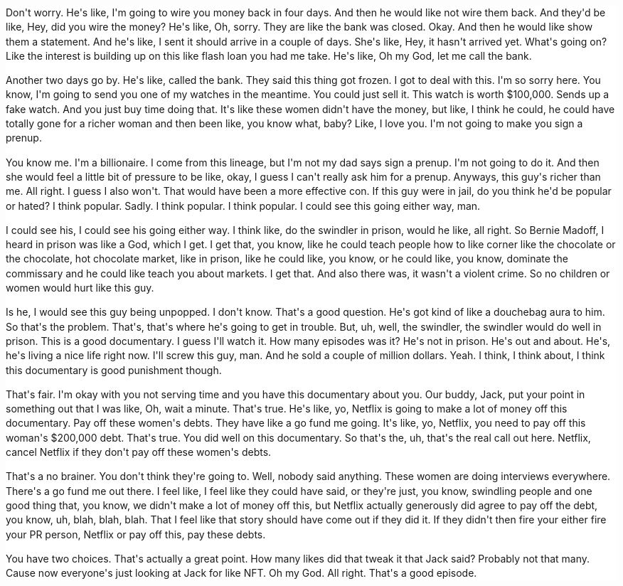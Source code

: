 Don't worry. He's like, I'm going to wire you money back in four days. And then he would like not wire them back. And they'd be like, Hey, did you wire the money? He's like, Oh, sorry. They are like the bank was closed. Okay. And then he would like show them a statement. And he's like, I sent it should arrive in a couple of days. She's like, Hey, it hasn't arrived yet. What's going on? Like the interest is building up on this like flash loan you had me take. He's like, Oh my God, let me call the bank.

Another two days go by. He's like, called the bank. They said this thing got frozen. I got to deal with this. I'm so sorry here. You know, I'm going to send you one of my watches in the meantime. You could just sell it. This watch is worth $100,000. Sends up a fake watch. And you just buy time doing that. It's like these women didn't have the money, but like, I think he could, he could have totally gone for a richer woman and then been like, you know what, baby? Like, I love you. I'm not going to make you sign a prenup.

You know me. I'm a billionaire. I come from this lineage, but I'm not my dad says sign a prenup. I'm not going to do it. And then she would feel a little bit of pressure to be like, okay, I guess I can't really ask him for a prenup. Anyways, this guy's richer than me. All right. I guess I also won't. That would have been a more effective con. If this guy were in jail, do you think he'd be popular or hated? I think popular. Sadly. I think popular. I think popular. I could see this going either way, man.

I could see his, I could see his going either way. I think like, do the swindler in prison, would he like, all right. So Bernie Madoff, I heard in prison was like a God, which I get. I get that, you know, like he could teach people how to like corner like the chocolate or the chocolate, hot chocolate market, like in prison, like he could like, you know, or he could like, you know, dominate the commissary and he could like teach you about markets. I get that. And also there was, it wasn't a violent crime. So no children or women would hurt like this guy.

Is he, I would see this guy being unpopped. I don't know. That's a good question. He's got kind of like a douchebag aura to him. So that's the problem. That's, that's where he's going to get in trouble. But, uh, well, the swindler, the swindler would do well in prison. This is a good documentary. I guess I'll watch it. How many episodes was it? He's not in prison. He's out and about. He's, he's living a nice life right now. I'll screw this guy, man. And he sold a couple of million dollars. Yeah. I think, I think about, I think this documentary is good punishment though.

That's fair. I'm okay with you not serving time and you have this documentary about you. Our buddy, Jack, put your point in something out that I was like, Oh, wait a minute. That's true. He's like, yo, Netflix is going to make a lot of money off this documentary. Pay off these women's debts. They have like a go fund me going. It's like, yo, Netflix, you need to pay off this woman's $200,000 debt. That's true. You did well on this documentary. So that's the, uh, that's the real call out here. Netflix, cancel Netflix if they don't pay off these women's debts.

That's a no brainer. You don't think they're going to. Well, nobody said anything. These women are doing interviews everywhere. There's a go fund me out there. I feel like, I feel like they could have said, or they're just, you know, swindling people and one good thing that, you know, we didn't make a lot of money off this, but Netflix actually generously did agree to pay off the debt, you know, uh, blah, blah, blah. That I feel like that story should have come out if they did it. If they didn't then fire your either fire your PR person, Netflix or pay off this, pay these debts.

You have two choices. That's actually a great point. How many likes did that tweak it that Jack said? Probably not that many. Cause now everyone's just looking at Jack for like NFT. Oh my God. All right. That's a good episode.


